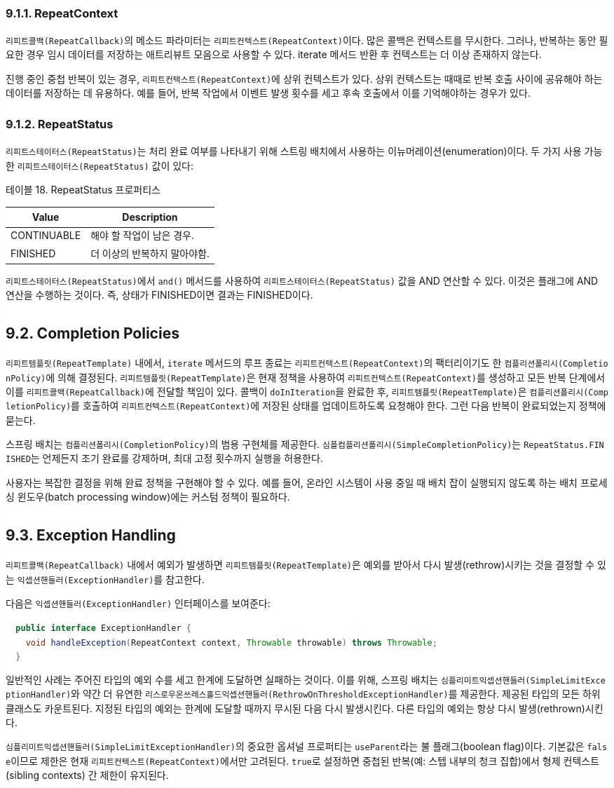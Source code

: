 
### 9.1.1. RepeatContext
`리피트콜백(RepeatCallback)`의 메소드 파라미터는 `리피트컨텍스트(RepeatContext)`이다. 많은 콜백은 컨텍스트를 무시한다. 그러나, 반복하는 동안 필요한 경우 임시 데이터를 저장하는 애트리뷰트 모음으로 사용할 수 있다. iterate 메서드 반환 후 컨텍스트는 더 이상 존재하지 않는다.

진행 중인 중첩 반복이 있는 경우, `리피트컨텍스트(RepeatContext)`에 상위 컨텍스트가 있다. 상위 컨텍스트는 때때로 반복 호출 사이에 공유해야 하는 데이터를 저장하는 데 유용하다. 예를 들어, 반복 작업에서 이벤트 발생 횟수를 세고 후속 호출에서 이를 기억해야하는 경우가 있다.


### 9.1.2. RepeatStatus
`리피트스테이터스(RepeatStatus)`는 처리 완료 여부를 나타내기 위해 스트링 배치에서 사용하는 이뉴머레이션(enumeration)이다. 두 가지 사용 가능한 `리피트스테이터스(RepeatStatus)` 값이 있다:

테이블 18. RepeatStatus 프로퍼티스

|Value|Description|
|---|---|
|CONTINUABLE|해야 할 작업이 남은 경우.|
|FINISHED|더 이상의 반복하지 말아야함.|

`리피트스테이터스(RepeatStatus)`에서 `and()` 메서드를 사용하여 `리피트스테이터스(RepeatStatus)` 값을 AND 연산할 수 있다. 이것은 플래그에 AND 연산을 수행하는 것이다. 즉, 상태가 FINISHED이면 결과는 FINISHED이다.


## 9.2. Completion Policies
`리피트템플릿(RepeatTemplate)` 내에서, `iterate` 메서드의 루프 종료는 `리피트컨텍스트(RepeatContext)`의 팩터리이기도 한 `컴플리션폴리시(CompletionPolicy)`에 의해 결정된다. `리피트템플릿(RepeatTemplate)`은 현재 정책을 사용하여 `리피트컨텍스트(RepeatContext)`를 생성하고 모든 반복 단계에서 이를 `리피트콜백(RepeatCallback)`에 전달할 책임이 있다.
콜백이 `doInIteration`을 완료한 후, `리피트템플릿(RepeatTemplate)`은 `컴플리션폴리시(CompletionPolicy)`를 호출하여 `리피트컨텍스트(RepeatContext)`에 저장된 상태를 업데이트하도록 요청해야 한다. 그런 다음 반복이 완료되었는지 정책에 묻는다.

스프링 배치는 `컴플리션폴리시(CompletionPolicy)`의 범용 구현체를 제공한다. `심플컴플리션폴리시(SimpleCompletionPolicy)`는 `RepeatStatus.FINISHED`는 언제든지 조기 완료를 강제하며, 최대 고정 횟수까지 실행을 허용한다.

사용자는 복잡한 결정을 위해 완료 정책을 구현해야 할 수 있다. 예를 들어, 온라인 시스템이 사용 중일 때 배치 잡이 실행되지 않도록 하는 배치 프로세싱 윈도우(batch processing window)에는 커스텀 정책이 필요하다.


## 9.3. Exception Handling
`리피트콜백(RepeatCallback)` 내에서 예외가 발생하면 `리피트템플릿(RepeatTemplate)`은 예외를 받아서 다시 발생(rethrow)시키는 것을 결정할 수 있는 `익셉션핸들러(ExceptionHandler)`를 참고한다.

다음은 `익셉션핸들러(ExceptionHandler)` 인터페이스를 보여준다:
```java
  public interface ExceptionHandler {
    void handleException(RepeatContext context, Throwable throwable) throws Throwable;
  }
```

일반적인 사례는 주어진 타입의 예외 수를 세고 한계에 도달하면 실패하는 것이다. 이를 위해, 스프링 배치는 `심플리미트익셉션핸들러(SimpleLimitExceptionHandler)`와 약간 더 유연한 `리스로우온쓰레스홀드익셉션핸들러(RethrowOnThresholdExceptionHandler)`를 제공한다. 제공된 타입의 모든 하위 클래스도 카운트된다. 지정된 타입의 예외는 한계에 도달할 때까지 무시된 다음 다시 발생시킨다. 다른 타입의 예외는 항상 다시 발생(rethrown)시킨다.

`심플리미트익셉션핸들러(SimpleLimitExceptionHandler)`의 중요한 옵셔널 프로퍼티는 `useParent`라는 불 플래그(boolean flag)이다. 기본값은 `false`이므로 제한은 현재 `리피트컨텍스트(RepeatContext)`에서만 고려된다. `true`로 설정하면 중첩된 반복(예: 스텝 내부의 청크 집합)에서 형제 컨텍스트(sibling contexts) 간 제한이 유지된다.
